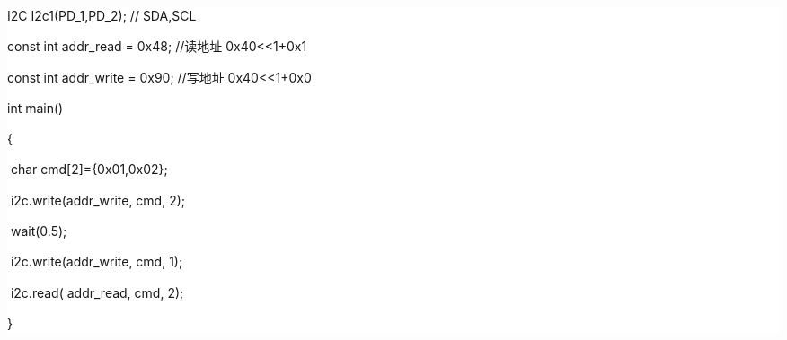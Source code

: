 I2C I2c1(PD_1,PD_2);   // SDA,SCL

const int addr_read = 0x48;    //读地址 0x40<<1+0x1

const int addr_write = 0x90;    //写地址 0x40<<1+0x0

 

int main() 

{

​    char cmd[2]={0x01,0x02};

​    i2c.write(addr_write, cmd, 2);

​    wait(0.5);

​    i2c.write(addr_write, cmd, 1);

​    i2c.read( addr_read, cmd, 2);

}